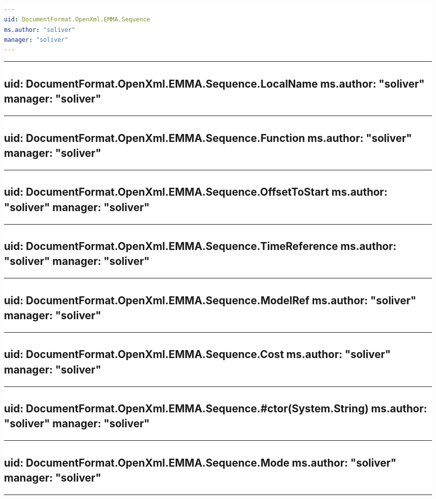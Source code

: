 ```yaml
---
uid: DocumentFormat.OpenXml.EMMA.Sequence
ms.author: "soliver"
manager: "soliver"
---
```


---
uid: DocumentFormat.OpenXml.EMMA.Sequence.LocalName
ms.author: "soliver"
manager: "soliver"
---

---
uid: DocumentFormat.OpenXml.EMMA.Sequence.Function
ms.author: "soliver"
manager: "soliver"
---

---
uid: DocumentFormat.OpenXml.EMMA.Sequence.OffsetToStart
ms.author: "soliver"
manager: "soliver"
---

---
uid: DocumentFormat.OpenXml.EMMA.Sequence.TimeReference
ms.author: "soliver"
manager: "soliver"
---

---
uid: DocumentFormat.OpenXml.EMMA.Sequence.ModelRef
ms.author: "soliver"
manager: "soliver"
---

---
uid: DocumentFormat.OpenXml.EMMA.Sequence.Cost
ms.author: "soliver"
manager: "soliver"
---

---
uid: DocumentFormat.OpenXml.EMMA.Sequence.#ctor(System.String)
ms.author: "soliver"
manager: "soliver"
---

---
uid: DocumentFormat.OpenXml.EMMA.Sequence.Mode
ms.author: "soliver"
manager: "soliver"
---

---